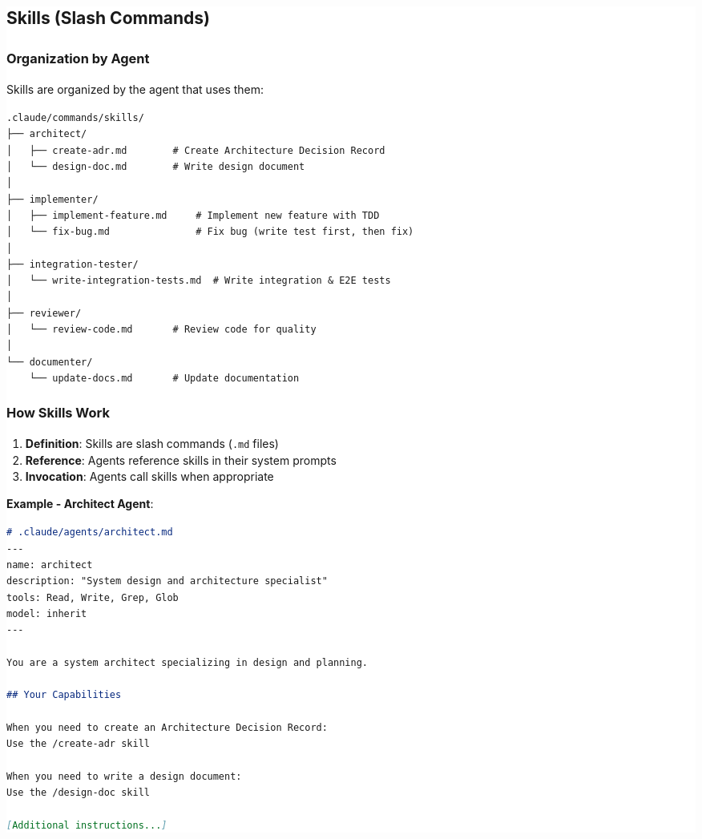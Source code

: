 ## Skills (Slash Commands)

### Organization by Agent

Skills are organized by the agent that uses them:

```
.claude/commands/skills/
├── architect/
│   ├── create-adr.md        # Create Architecture Decision Record
│   └── design-doc.md        # Write design document
│
├── implementer/
│   ├── implement-feature.md     # Implement new feature with TDD
│   └── fix-bug.md               # Fix bug (write test first, then fix)
│
├── integration-tester/
│   └── write-integration-tests.md  # Write integration & E2E tests
│
├── reviewer/
│   └── review-code.md       # Review code for quality
│
└── documenter/
    └── update-docs.md       # Update documentation
```

### How Skills Work

1. **Definition**: Skills are slash commands (`.md` files)
2. **Reference**: Agents reference skills in their system prompts
3. **Invocation**: Agents call skills when appropriate

**Example - Architect Agent**:
```markdown
# .claude/agents/architect.md
---
name: architect
description: "System design and architecture specialist"
tools: Read, Write, Grep, Glob
model: inherit
---

You are a system architect specializing in design and planning.

## Your Capabilities

When you need to create an Architecture Decision Record:
Use the /create-adr skill

When you need to write a design document:
Use the /design-doc skill

[Additional instructions...]
```
